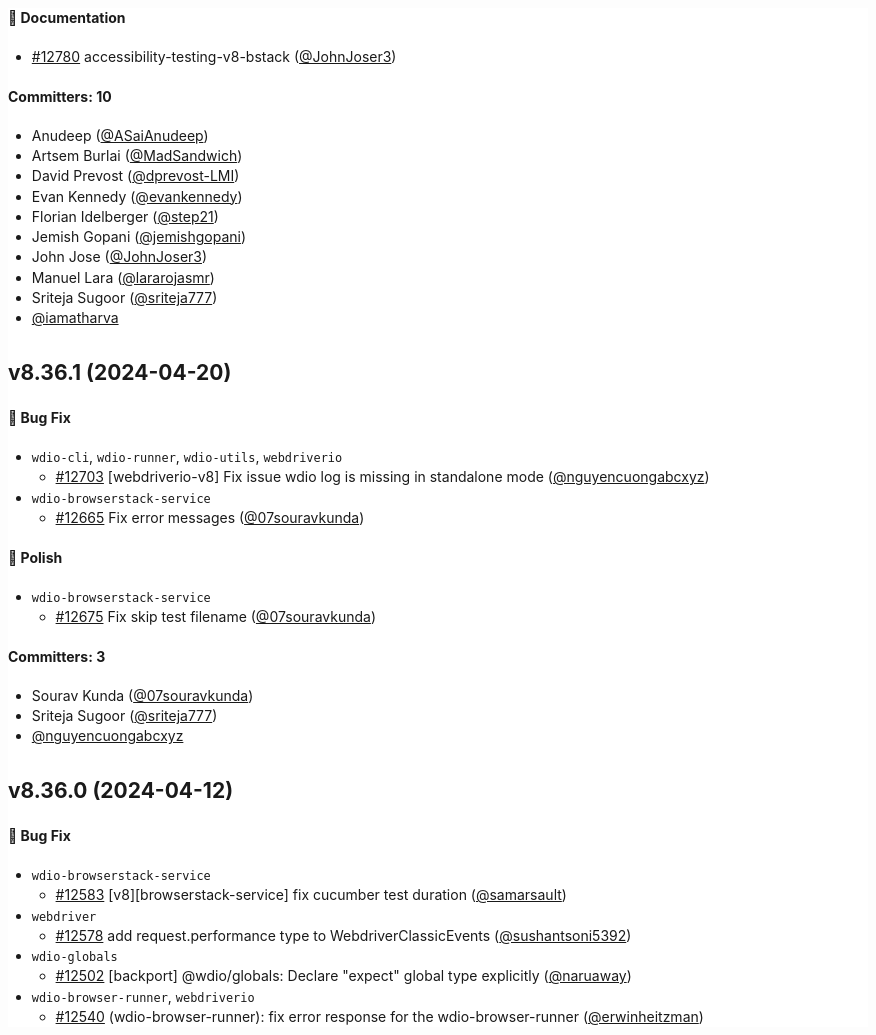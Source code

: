 #### :memo: Documentation
* [#12780](https://github.com/webdriverio/webdriverio/pull/12780) accessibility-testing-v8-bstack ([@JohnJoser3](https://github.com/JohnJoser3))

#### Committers: 10
- Anudeep ([@ASaiAnudeep](https://github.com/ASaiAnudeep))
- Artsem Burlai ([@MadSandwich](https://github.com/MadSandwich))
- David Prevost ([@dprevost-LMI](https://github.com/dprevost-LMI))
- Evan Kennedy ([@evankennedy](https://github.com/evankennedy))
- Florian Idelberger ([@step21](https://github.com/step21))
- Jemish Gopani ([@jemishgopani](https://github.com/jemishgopani))
- John Jose ([@JohnJoser3](https://github.com/JohnJoser3))
- Manuel Lara ([@lararojasmr](https://github.com/lararojasmr))
- Sriteja Sugoor ([@sriteja777](https://github.com/sriteja777))
- [@iamatharva](https://github.com/iamatharva)


## v8.36.1 (2024-04-20)

#### :bug: Bug Fix
* `wdio-cli`, `wdio-runner`, `wdio-utils`, `webdriverio`
  * [#12703](https://github.com/webdriverio/webdriverio/pull/12703) [webdriverio-v8] Fix issue wdio log is missing in standalone mode ([@nguyencuongabcxyz](https://github.com/nguyencuongabcxyz))
* `wdio-browserstack-service`
  * [#12665](https://github.com/webdriverio/webdriverio/pull/12665) Fix error messages ([@07souravkunda](https://github.com/07souravkunda))

#### :nail_care: Polish
* `wdio-browserstack-service`
  * [#12675](https://github.com/webdriverio/webdriverio/pull/12675) Fix skip test filename ([@07souravkunda](https://github.com/07souravkunda))

#### Committers: 3
- Sourav Kunda ([@07souravkunda](https://github.com/07souravkunda))
- Sriteja Sugoor ([@sriteja777](https://github.com/sriteja777))
- [@nguyencuongabcxyz](https://github.com/nguyencuongabcxyz)


## v8.36.0 (2024-04-12)

#### :bug: Bug Fix
* `wdio-browserstack-service`
  * [#12583](https://github.com/webdriverio/webdriverio/pull/12583) [v8][browserstack-service] fix cucumber test duration ([@samarsault](https://github.com/samarsault))
* `webdriver`
  * [#12578](https://github.com/webdriverio/webdriverio/pull/12578) add request.performance type to WebdriverClassicEvents ([@sushantsoni5392](https://github.com/sushantsoni5392))
* `wdio-globals`
  * [#12502](https://github.com/webdriverio/webdriverio/pull/12502) [backport] @wdio/globals: Declare "expect" global type explicitly ([@naruaway](https://github.com/naruaway))
* `wdio-browser-runner`, `webdriverio`
  * [#12540](https://github.com/webdriverio/webdriverio/pull/12540) (wdio-browser-runner): fix error response for the wdio-browser-runner ([@erwinheitzman](https://github.com/erwinheitzman))
